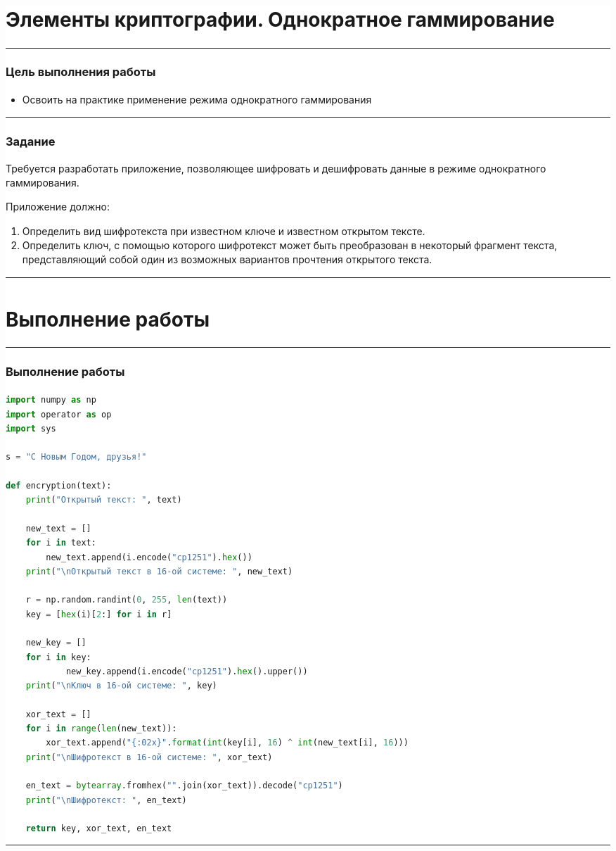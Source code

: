 
# Элементы криптографии. Однократное гаммирование

---

### Цель выполнения работы

- Освоить на практике применение режима однократного гаммирования

---

### Задание

Требуется разработать приложение, позволяющее шифровать и дешифровать данные в режиме однократного гаммирования.

Приложение должно: 

1. Определить вид шифротекста при известном ключе и известном открытом тексте. 
2. Определить ключ, с помощью которого шифротекст может быть преобразован в некоторый фрагмент текста, представляющий собой один из возможных вариантов прочтения открытого текста.

---

# Выполнение работы

---

### Выполнение работы

``` python
import numpy as np
import operator as op
import sys

s = "С Новым Годом, друзья!"

def encryption(text):
    print("Открытый текст: ", text)

    new_text = []
    for i in text:
        new_text.append(i.encode("cp1251").hex())
    print("\nОткрытый текст в 16-ой системе: ", new_text)

    r = np.random.randint(0, 255, len(text))
    key = [hex(i)[2:] for i in r]

    new_key = []
    for i in key:
            new_key.append(i.encode("cp1251").hex().upper())
    print("\nКлюч в 16-ой системе: ", key)

    xor_text = []
    for i in range(len(new_text)):
        xor_text.append("{:02x}".format(int(key[i], 16) ^ int(new_text[i], 16)))
    print("\nШифротекст в 16-ой системе: ", xor_text)

    en_text = bytearray.fromhex("".join(xor_text)).decode("cp1251")
    print("\nШифротекст: ", en_text)
    
    return key, xor_text, en_text
```

---